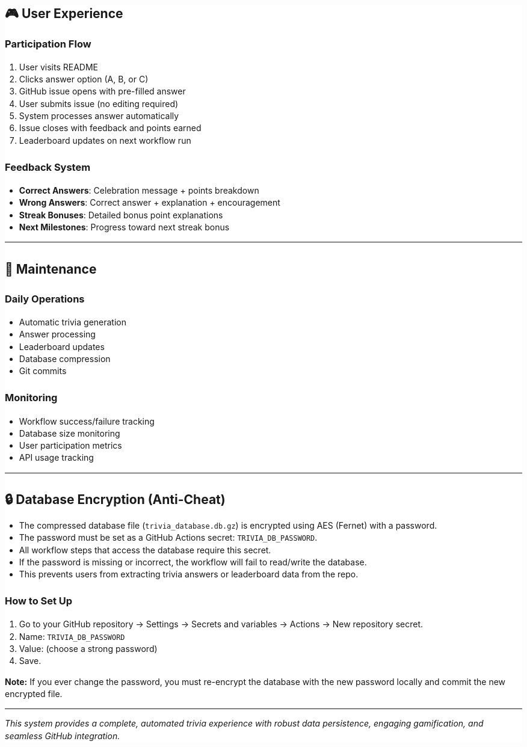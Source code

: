 
## 🎮 User Experience

### **Participation Flow**
1. User visits README
2. Clicks answer option (A, B, or C)
3. GitHub issue opens with pre-filled answer
4. User submits issue (no editing required)
5. System processes answer automatically
6. Issue closes with feedback and points earned
7. Leaderboard updates on next workflow run

### **Feedback System**
- **Correct Answers**: Celebration message + points breakdown
- **Wrong Answers**: Correct answer + explanation + encouragement
- **Streak Bonuses**: Detailed bonus point explanations
- **Next Milestones**: Progress toward next streak bonus

---

## 🔄 Maintenance

### **Daily Operations**
- Automatic trivia generation
- Answer processing
- Leaderboard updates
- Database compression
- Git commits

### **Monitoring**
- Workflow success/failure tracking
- Database size monitoring
- User participation metrics
- API usage tracking

---

## 🔒 Database Encryption (Anti-Cheat)

- The compressed database file (`trivia_database.db.gz`) is encrypted using AES (Fernet) with a password.
- The password must be set as a GitHub Actions secret: `TRIVIA_DB_PASSWORD`.
- All workflow steps that access the database require this secret.
- If the password is missing or incorrect, the workflow will fail to read/write the database.
- This prevents users from extracting trivia answers or leaderboard data from the repo.

### **How to Set Up**
1. Go to your GitHub repository → Settings → Secrets and variables → Actions → New repository secret.
2. Name: `TRIVIA_DB_PASSWORD`
3. Value: (choose a strong password)
4. Save.

**Note:** If you ever change the password, you must re-encrypt the database with the new password locally and commit the new encrypted file.

---

*This system provides a complete, automated trivia experience with robust data persistence, engaging gamification, and seamless GitHub integration.* 
